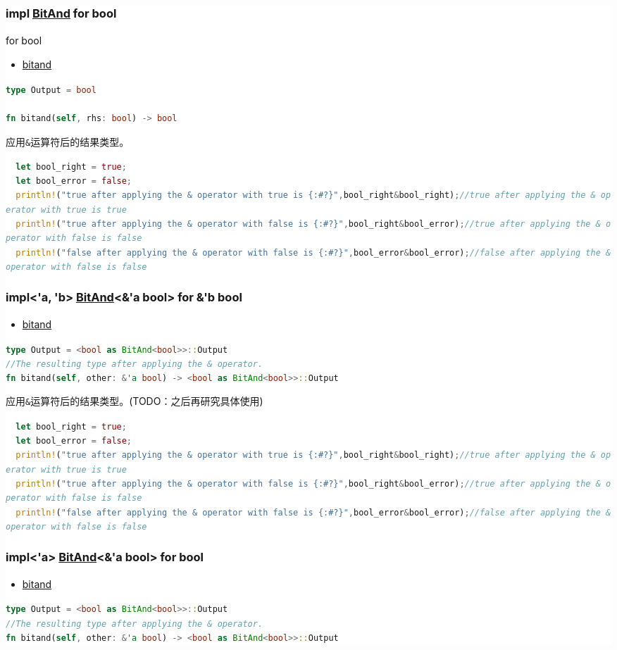 ### impl [BitAnd](https://doc.rust-lang.org/nightly/std/ops/trait.BitAnd.html)<bool> for bool

for bool

- [bitand](https://doc.rust-lang.org/nightly/std/ops/trait.BitAnd.html#tymethod.bitand)

```rust
type Output = bool

fn bitand(self, rhs: bool) -> bool
```

应用`&`运算符后的结果类型。

```rust
  let bool_right = true;
  let bool_error = false;
  println!("true after applying the & operator with true is {:#?}",bool_right&bool_right);//true after applying the & operator with true is true
  println!("true after applying the & operator with false is {:#?}",bool_right&bool_error);//true after applying the & operator with false is false
  println!("false after applying the & operator with false is {:#?}",bool_error&bool_error);//false after applying the & operator with false is false
```

### impl<'a, 'b> [BitAnd](https://doc.rust-lang.org/nightly/std/ops/trait.BitAnd.html)<&'a bool> for &'b bool

- [bitand](https://doc.rust-lang.org/nightly/std/ops/trait.BitAnd.html#tymethod.bitand)

```rust
type Output = <bool as BitAnd<bool>>::Output
//The resulting type after applying the & operator.
fn bitand(self, other: &'a bool) -> <bool as BitAnd<bool>>::Output
```

应用`&`运算符后的结果类型。(TODO：之后再研究具体使用)

```rust
  let bool_right = true;
  let bool_error = false;
  println!("true after applying the & operator with true is {:#?}",bool_right&bool_right);//true after applying the & operator with true is true
  println!("true after applying the & operator with false is {:#?}",bool_right&bool_error);//true after applying the & operator with false is false
  println!("false after applying the & operator with false is {:#?}",bool_error&bool_error);//false after applying the & operator with false is false
```

### impl<'a> [BitAnd](https://doc.rust-lang.org/nightly/std/ops/trait.BitAnd.html)<&'a bool> for bool

- [bitand](https://doc.rust-lang.org/nightly/std/ops/trait.BitAnd.html#tymethod.bitand)

```rust
type Output = <bool as BitAnd<bool>>::Output
//The resulting type after applying the & operator.
fn bitand(self, other: &'a bool) -> <bool as BitAnd<bool>>::Output
```
